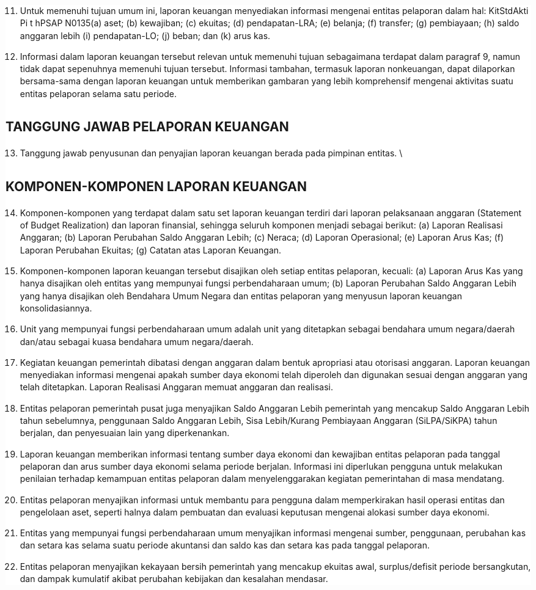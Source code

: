 11.   Untuk memenuhi tujuan umum ini, laporan keuangan menyediakan informasi mengenai entitas pelaporan dalam hal: KitStdAkti Pi t hPSAP N0135(a) aset; (b) kewajiban; (c) ekuitas; (d) pendapatan-LRA; (e) belanja; (f) transfer; (g) pembiayaan; (h) saldo anggaran lebih (i) pendapatan-LO; (j) beban; dan (k) arus kas. 

12. Informasi dalam laporan keuangan tersebut relevan untuk memenuhi tujuan sebagaimana terdapat dalam paragraf 9, namun tidak dapat sepenuhnya memenuhi tujuan tersebut. Informasi tambahan, termasuk laporan nonkeuangan, dapat dilaporkan bersama-sama dengan laporan keuangan untuk memberikan gambaran yang lebih komprehensif mengenai aktivitas suatu entitas pelaporan selama satu periode.  

## TANGGUNG JAWAB PELAPORAN KEUANGAN 

13. Tanggung jawab penyusunan dan penyajian laporan keuangan berada pada pimpinan entitas. \

## KOMPONEN-KOMPONEN LAPORAN KEUANGAN 

14. Komponen-komponen yang terdapat dalam satu set laporan keuangan terdiri dari laporan pelaksanaan anggaran (Statement of Budget Realization) dan laporan finansial, sehingga seluruh komponen menjadi sebagai berikut: (a) Laporan Realisasi Anggaran; (b) Laporan  Perubahan Saldo Anggaran Lebih; (c) Neraca; (d) Laporan  Operasional; (e) Laporan Arus Kas; (f) Laporan Perubahan Ekuitas; (g) Catatan atas  Laporan Keuangan. 

15. Komponen-komponen laporan keuangan tersebut disajikan oleh setiap entitas pelaporan, kecuali: (a) Laporan Arus Kas yang hanya disajikan oleh entitas yang mempunyai fungsi perbendaharaan umum; (b) Laporan Perubahan Saldo Anggaran Lebih yang hanya disajikan oleh Bendahara Umum Negara dan entitas pelaporan yang menyusun laporan keuangan konsolidasiannya. 

16. Unit yang mempunyai fungsi perbendaharaan umum adalah unit yang ditetapkan sebagai bendahara umum negara/daerah dan/atau sebagai kuasa bendahara umum negara/daerah. 

17. Kegiatan keuangan pemerintah dibatasi dengan anggaran dalam bentuk apropriasi atau otorisasi anggaran. Laporan keuangan menyediakan informasi mengenai apakah sumber daya ekonomi telah diperoleh dan digunakan sesuai dengan anggaran yang telah ditetapkan. Laporan Realisasi Anggaran memuat anggaran dan realisasi. 

18. Entitas pelaporan pemerintah pusat juga menyajikan Saldo Anggaran Lebih pemerintah yang mencakup Saldo Anggaran Lebih tahun sebelumnya, penggunaan Saldo Anggaran Lebih, Sisa Lebih/Kurang Pembiayaan Anggaran (SiLPA/SiKPA) tahun berjalan, dan penyesuaian lain yang diperkenankan. 

19. Laporan keuangan memberikan informasi tentang sumber daya ekonomi dan kewajiban entitas pelaporan pada tanggal pelaporan dan arus sumber daya ekonomi selama periode berjalan. Informasi ini diperlukan pengguna untuk melakukan penilaian terhadap kemampuan entitas pelaporan dalam menyelenggarakan kegiatan pemerintahan di masa mendatang. 

20. Entitas pelaporan menyajikan informasi untuk membantu para pengguna dalam memperkirakan hasil operasi entitas dan pengelolaan aset, seperti halnya dalam pembuatan dan evaluasi keputusan mengenai alokasi sumber daya ekonomi.  

21. Entitas yang mempunyai fungsi perbendaharaan umum menyajikan informasi mengenai sumber, penggunaan, perubahan kas dan setara kas selama suatu periode akuntansi dan saldo kas dan setara kas pada tanggal pelaporan. 

22. Entitas pelaporan menyajikan kekayaan bersih pemerintah yang mencakup ekuitas awal, surplus/defisit periode bersangkutan, dan dampak kumulatif akibat perubahan kebijakan dan kesalahan mendasar. 
